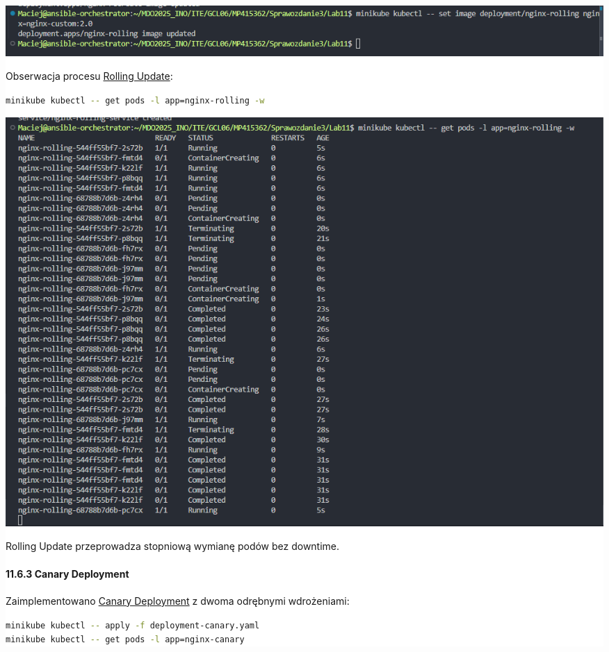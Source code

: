 ![Rolling Update](Lab11/Photos/23.png)

Obserwacja procesu [Rolling Update](Lab11/deployment-rolling.yaml):

```bash
minikube kubectl -- get pods -l app=nginx-rolling -w
```

![Rolling Watch](Lab11/Photos/24.png)

Rolling Update przeprowadza stopniową wymianę podów bez downtime.

#### 11.6.3 Canary Deployment

Zaimplementowano [Canary Deployment](Lab11/deployment-canary.yaml) z dwoma odrębnymi wdrożeniami:

```bash
minikube kubectl -- apply -f deployment-canary.yaml
minikube kubectl -- get pods -l app=nginx-canary
```
